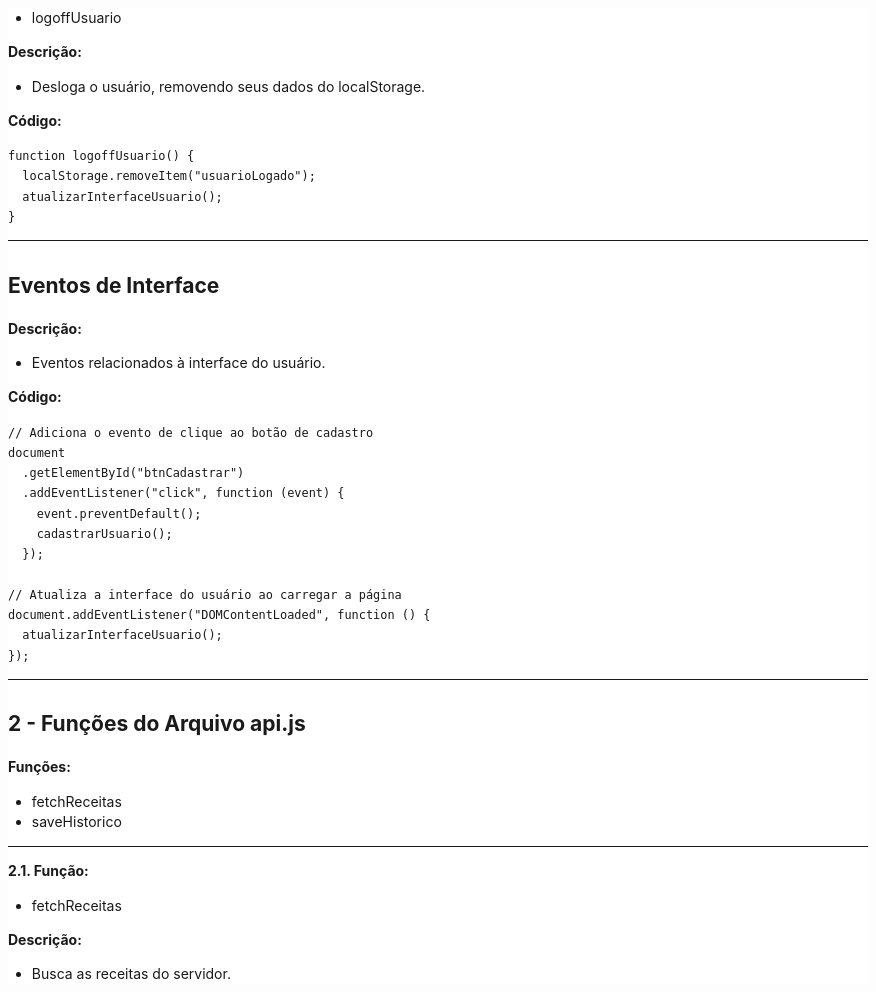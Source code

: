 - logoffUsuario

**Descrição:** 

- Desloga o usuário, removendo seus dados do localStorage.

**Código:**

```properties
function logoffUsuario() {
  localStorage.removeItem("usuarioLogado");
  atualizarInterfaceUsuario();
}
```

---

## Eventos de Interface

**Descrição:** 

- Eventos relacionados à interface do usuário.

**Código:**

```properties
// Adiciona o evento de clique ao botão de cadastro
document
  .getElementById("btnCadastrar")
  .addEventListener("click", function (event) {
    event.preventDefault();
    cadastrarUsuario();
  });

// Atualiza a interface do usuário ao carregar a página
document.addEventListener("DOMContentLoaded", function () {
  atualizarInterfaceUsuario();
});
```

---

## 2 - Funções do Arquivo api.js

**Funções:** 

- fetchReceitas
- saveHistorico

---

**2.1. Função:** 

- fetchReceitas
  
**Descrição:** 

- Busca as receitas do servidor.
